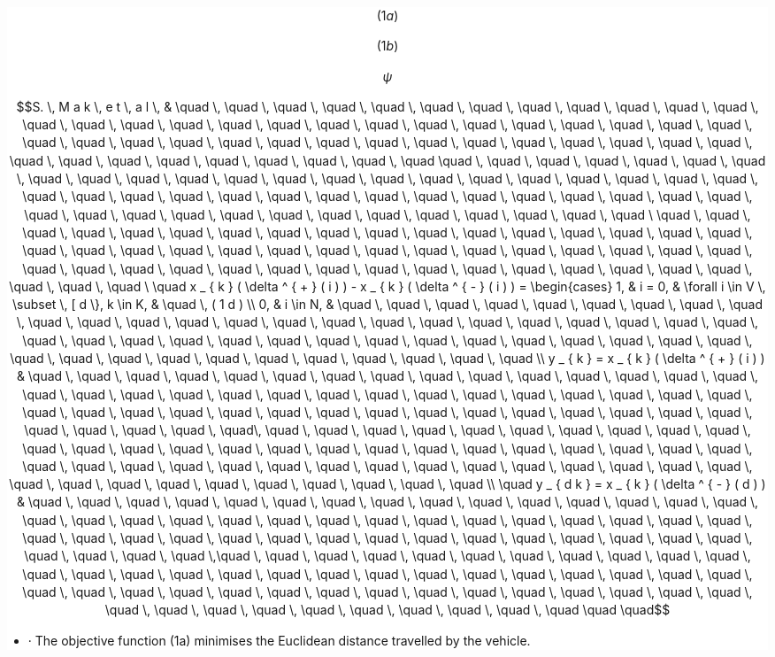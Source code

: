 $$( 1 a )$$

$$( 1 b )$$

$$\psi$$

$$S. \, M a k \, e t \, a l \, & \quad \, \quad \, \quad \, \quad \, \quad \, \quad \, \quad \, \quad \, \quad \, \quad \, \quad \, \quad \, \quad \, \quad \, \quad \, \quad \, \quad \, \quad \, \quad \, \quad \, \quad \, \quad \, \quad \, \quad \, \quad \, \quad \, \quad \, \quad \, \quad \, \quad \, \quad \, \quad \, \quad \, \quad \, \quad \, \quad \, \quad \, \quad \, \quad \, \quad \, \quad \, \quad \, \quad \, \quad \, \quad \, \quad \, \quad \, \quad \, \quad \, \quad \, \quad \quad \, \quad \, \quad \, \quad \, \quad \, \quad \, \quad \, \quad \, \quad \, \quad \, \quad \, \quad \, \quad \, \quad \, \quad \, \quad \, \quad \, \quad \, \quad \, \quad \, \quad \, \quad \, \quad \, \quad \, \quad \, \quad \, \quad \, \quad \, \quad \, \quad \, \quad \, \quad \, \quad \, \quad \, \quad \, \quad \, \quad \, \quad \, \quad \, \quad \, \quad \, \quad \, \quad \, \quad \, \quad \, \quad \, \quad \, \quad \, \quad \, \quad \  \quad \, \quad \, \quad \, \quad \, \quad \, \quad \, \quad \, \quad \, \quad \, \quad \, \quad \, \quad \, \quad \, \quad \, \quad \, \quad \, \quad \, \quad \, \quad \, \quad \, \quad \, \quad \, \quad \, \quad \, \quad \, \quad \, \quad \, \quad \, \quad \, \quad \, \quad \, \quad \, \quad \, \quad \, \quad \, \quad \, \quad \, \quad \, \quad \, \quad \, \quad \, \quad \, \quad \, \quad \, \quad \, \quad \, \quad \, \quad \, \quad \, \quad \
 \quad x _ { k } ( \delta ^ { + } ( i ) ) - x _ { k } ( \delta ^ { - } ( i ) ) = \begin{cases} 1, & i = 0, & \forall i \in V \, \subset \, [ d \}, k \in K, & \quad \, ( 1 d ) \\ 0, & i \in N, & \quad \, \quad \, \quad \, \quad \, \quad \, \quad \, \quad \, \quad \, \quad \, \quad \, \quad \, \quad \, \quad \, \quad \, \quad \, \quad \, \quad \, \quad \, \quad \, \quad \, \quad \, \quad \, \quad \, \quad \, \quad \, \quad \, \quad \, \quad \, \quad \, \quad \, \quad \, \quad \, \quad \, \quad \, \quad \, \quad \, \quad \, \quad \, \quad \, \quad \, \quad \, \quad \, \quad \, \quad \, \quad \, \quad \, \quad \, \quad \, \quad \, \quad \\ y _ { k } = x _ { k } ( \delta ^ { + } ( i ) ) & \quad \, \quad \, \quad \, \quad \, \quad \, \quad \, \quad \, \quad \, \quad \, \quad \, \quad \, \quad \, \quad \, \quad \, \quad \, \quad \, \quad \, \quad \, \quad \, \quad \, \quad \, \quad \, \quad \, \quad \, \quad \, \quad \, \quad \, \quad \, \quad \, \quad \, \quad \, \quad \, \quad \, \quad \, \quad \, \quad \, \quad \, \quad \, \quad \, \quad \, \quad \, \quad \, \quad \, \quad \, \quad \, \quad \, \quad \, \quad \, \quad \, \quad\, \quad \, \quad \, \quad \, \quad \, \quad \, \quad \, \quad \, \quad \, \quad \, \quad \, \quad \, \quad \, \quad \, \quad \, \quad \, \quad \, \quad \, \quad \, \quad \, \quad \, \quad \, \quad \, \quad \, \quad \, \quad \, \quad \, \quad \, \quad \, \quad \, \quad \, \quad \, \quad \, \quad \, \quad \, \quad \, \quad \, \quad \, \quad \, \quad \, \quad \, \quad \, \quad \, \quad \, \quad \, \quad \, \quad \, \quad \, \quad \, \quad \, \quad \\ \quad y _ { d k } = x _ { k } ( \delta ^ { - } ( d ) ) & \quad \, \quad \, \quad \, \quad \, \quad \, \quad \, \quad \, \quad \, \quad \, \quad \, \quad \, \quad \, \quad \, \quad \, \quad \, \quad \, \quad \, \quad \, \quad \, \quad \, \quad \, \quad \, \quad \, \quad \, \quad \, \quad \, \quad \, \quad \, \quad \, \quad \, \quad \, \quad \, \quad \, \quad \, \quad \, \quad \, \quad \, \quad \, \quad \, \quad \, \quad \, \quad \, \quad \, \quad \, \quad \, \quad \, \quad \, \quad \, \quad \,\quad \, \quad \, \quad \, \quad \, \quad \, \quad \, \quad \, \quad \, \quad \, \quad \, \quad \, \quad \, \quad \, \quad \, \quad \, \quad \, \quad \, \quad \, \quad \, \quad \, \quad \, \quad \, \quad \, \quad \, \quad \, \quad \, \quad \, \quad \, \quad \, \quad \, \quad \, \quad \, \quad \, \quad \, \quad \, \quad \, \quad \, \quad \, \quad \, \quad \, \quad \, \quad \, \quad \, \quad \, \quad \, \quad \, \quad \, \quad \, \quad \, \quad \,
 \quad \quad \quad$$

- · The objective function (1a) minimises the Euclidean distance travelled by the vehicle.
